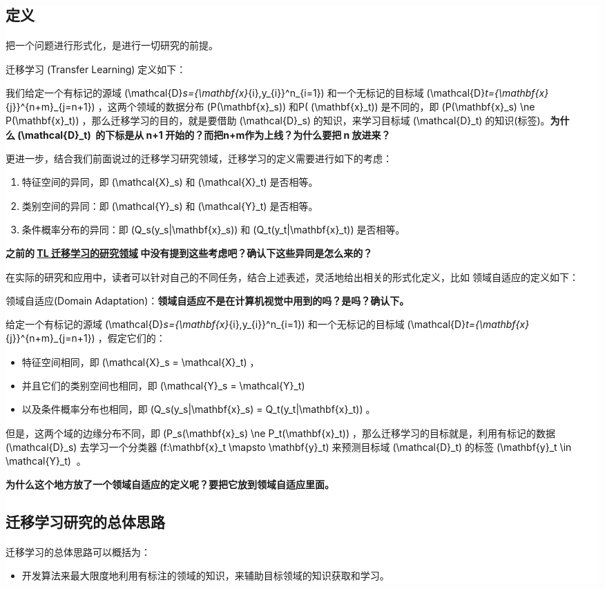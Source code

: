 ## 定义


把一个问题进行形式化，是进行一切研究的前提。

迁移学习 (Transfer Learning) 定义如下：

我们给定一个有标记的源域 \(\mathcal{D}_s=\{\mathbf{x}_{i},y_{i}\}^n_{i=1}\) 和一个无标记的目标域 \(\mathcal{D}_t=\{\mathbf{x}_{j}\}^{n+m}_{j=n+1}\) ，这两个领域的数据分布 \(P(\mathbf{x}_s)\) 和P( \(\mathbf{x}_t)\) 是不同的，即 \(P(\mathbf{x}_s) \ne P(\mathbf{x}_t)\) ，那么迁移学习的目的，就是要借助 \(\mathcal{D}_s\) 的知识，来学习目标域 \(\mathcal{D}_t\) 的知识(标签)。**为什么 \(\mathcal{D}_t\)  的下标是从 n+1 开始的？而把n+m作为上线？为什么要把 n 放进来？**

更进一步，结合我们前面说过的迁移学习研究领域，迁移学习的定义需要进行如下的考虑：



 	
  1. 特征空间的异同，即 \(\mathcal{X}_s\) 和 \(\mathcal{X}_t\) 是否相等。

 	
  2. 类别空间的异同：即 \(\mathcal{Y}_s\) 和 \(\mathcal{Y}_t\) 是否相等。

 	
  3. 条件概率分布的异同：即 \(Q_s(y_s|\mathbf{x}_s)\) 和 \(Q_t(y_t|\mathbf{x}_t)\) 是否相等。


**之前的 [TL 迁移学习的研究领域](http://106.15.37.116/2018/05/20/tl-%e8%bf%81%e7%a7%bb%e5%ad%a6%e4%b9%a0%e7%9a%84%e7%a0%94%e7%a9%b6%e9%a2%86%e5%9f%9f/) 中没有提到这些考虑吧？确认下这些异同是怎么来的？**

在实际的研究和应用中，读者可以针对自己的不同任务，结合上述表述，灵活地给出相关的形式化定义，比如 领域自适应的定义如下：

领域自适应(Domain Adaptation)：**领域自适应不是在计算机视觉中用到的吗？是吗？确认下。**

给定一个有标记的源域 \(\mathcal{D}_s=\{\mathbf{x}_{i},y_{i}\}^n_{i=1}\) 和一个无标记的目标域 \(\mathcal{D}_t=\{\mathbf{x}_{j}\}^{n+m}_{j=n+1}\) ，假定它们的：



 	
  * 特征空间相同，即 \(\mathcal{X}_s = \mathcal{X}_t\) ，

 	
  * 并且它们的类别空间也相同，即 \(\mathcal{Y}_s = \mathcal{Y}_t\)

 	
  * 以及条件概率分布也相同，即 \(Q_s(y_s|\mathbf{x}_s) = Q_t(y_t|\mathbf{x}_t)\) 。


但是，这两个域的边缘分布不同，即 \(P_s(\mathbf{x}_s) \ne P_t(\mathbf{x}_t)\) ，那么迁移学习的目标就是，利用有标记的数据 \(\mathcal{D}_s\) 去学习一个分类器 \(f:\mathbf{x}_t \mapsto \mathbf{y}_t\) 来预测目标域 \(\mathcal{D}_t\) 的标签 \(\mathbf{y}_t \in \mathcal{Y}_t\)  。

**为什么这个地方放了一个领域自适应的定义呢？要把它放到领域自适应里面。**


## 迁移学习研究的总体思路


迁移学习的总体思路可以概括为：



 	
  * 开发算法来最大限度地利用有标注的领域的知识，来辅助目标领域的知识获取和学习。

